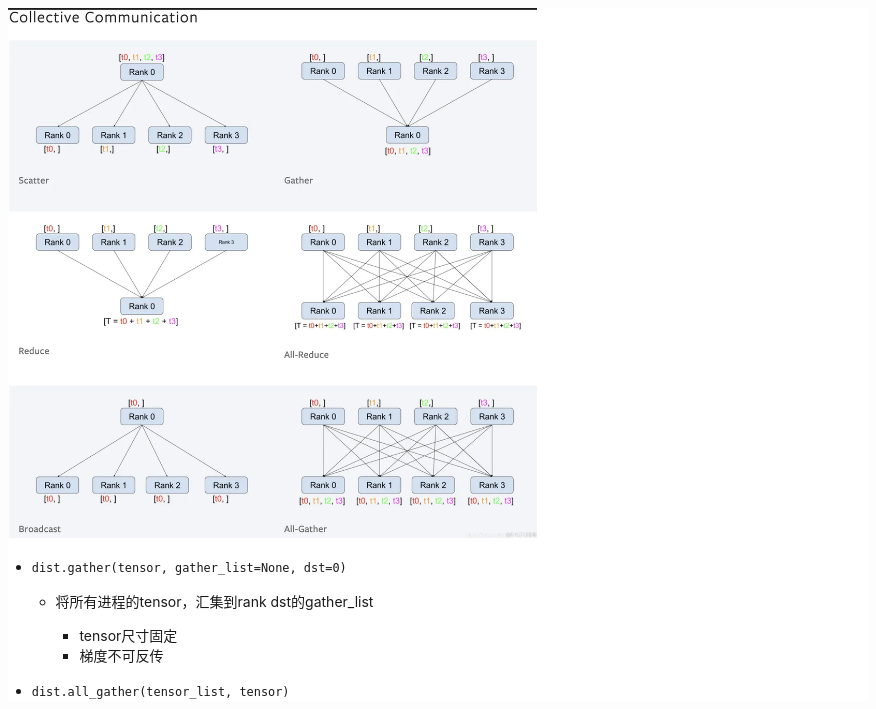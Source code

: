 <img title="" src="imgs/2024-11-27-16-19-38-image.png" alt="" width="529">

- `dist.gather(tensor, gather_list=None, dst=0)`
  
  - 将所有进程的tensor，汇集到rank dst的gather_list
    
    - tensor尺寸固定
    - 梯度不可反传

- `dist.all_gather(tensor_list, tensor)`
  